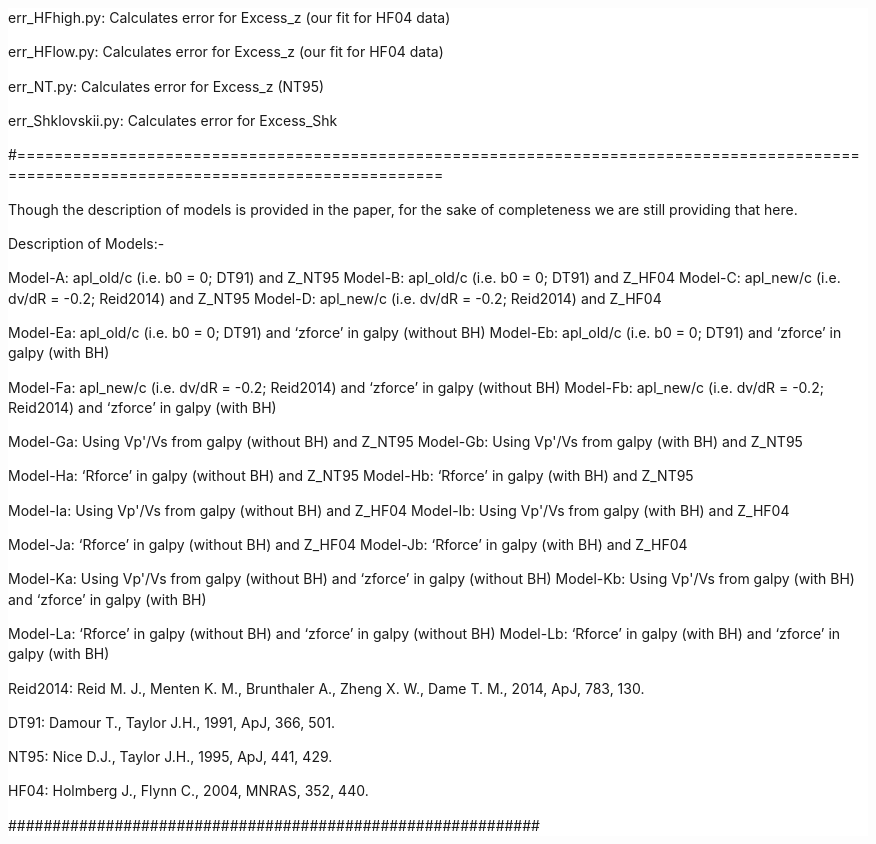 err_HFhigh.py: Calculates error for Excess_z (our fit for HF04 data)

err_HFlow.py: Calculates error for Excess_z (our fit for HF04 data)

err_NT.py: Calculates error for Excess_z (NT95)

err_Shklovskii.py: Calculates error for Excess_Shk


#==========================================================================================================================================

Though the description of models is provided in the paper, for the sake of completeness we are still providing that here.

Description of Models:-
 
Model-A: apl_old/c (i.e. b0 = 0; DT91) and Z_NT95
Model-B: apl_old/c (i.e. b0 = 0; DT91) and Z_HF04
Model-C: apl_new/c (i.e. dv/dR = -0.2; Reid2014) and Z_NT95
Model-D: apl_new/c (i.e. dv/dR = -0.2; Reid2014) and Z_HF04

Model-Ea: apl_old/c (i.e. b0 = 0; DT91) and ‘zforce’ in galpy (without BH)
Model-Eb: apl_old/c (i.e. b0 = 0; DT91) and ‘zforce’ in galpy (with BH)

Model-Fa: apl_new/c (i.e. dv/dR = -0.2; Reid2014) and ‘zforce’ in galpy (without BH)
Model-Fb: apl_new/c (i.e. dv/dR = -0.2; Reid2014) and ‘zforce’ in galpy (with BH)

Model-Ga: Using Vp'/Vs from galpy (without BH) and Z_NT95
Model-Gb: Using Vp'/Vs from galpy (with BH) and Z_NT95

Model-Ha: ‘Rforce’ in galpy (without BH) and Z_NT95
Model-Hb: ‘Rforce’ in galpy (with BH) and Z_NT95

Model-Ia: Using Vp'/Vs from galpy (without BH) and Z_HF04
Model-Ib: Using Vp'/Vs from galpy (with BH) and Z_HF04

Model-Ja: ‘Rforce’ in galpy (without BH) and Z_HF04
Model-Jb: ‘Rforce’ in galpy (with BH) and Z_HF04

Model-Ka: Using Vp'/Vs from galpy (without BH) and ‘zforce’ in galpy (without BH)
Model-Kb: Using Vp'/Vs from galpy (with BH) and ‘zforce’ in galpy (with BH)

Model-La: ‘Rforce’ in galpy (without BH) and ‘zforce’ in galpy (without BH)
Model-Lb: ‘Rforce’ in galpy (with BH) and ‘zforce’ in galpy (with BH)



Reid2014: Reid M. J., Menten K. M., Brunthaler A., Zheng X. W., Dame T. M., 2014, ApJ, 783, 130.

DT91: Damour T., Taylor J.H., 1991, ApJ, 366, 501.

NT95: Nice D.J., Taylor J.H., 1995, ApJ, 441, 429.

HF04: Holmberg J., Flynn C., 2004, MNRAS, 352, 440.


############################################################

